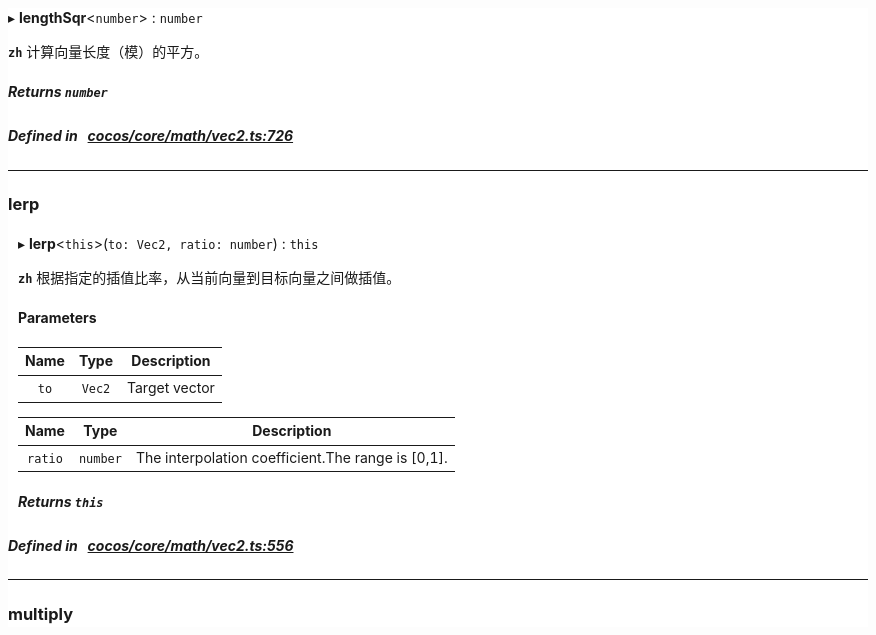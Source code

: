 ▸   **lengthSqr**<`number`\> : `number`




**`zh`** 计算向量长度（模）的平方。









##### Returns `number`




</div>

##### Defined in &nbsp;   [cocos/core/math/vec2.ts:726](https://github.com/cocos-creator/engine/blob/c7bf6b8a9/cocos/core/math/vec2.ts#L726)&nbsp;
___
### lerp
<div style="margin-left: 10px;">

▸   **lerp**<`this`\>(`to: Vec2, ratio: number`) : `this`




**`zh`** 根据指定的插值比率，从当前向量到目标向量之间做插值。








#### Parameters

| Name | Type | Description |
| :------: | :------: | :------: |
| `to` | `Vec2` | Target vector  |

| Name | Type | Description |
| :------: | :------: | :------: |
| `ratio` | `number` | The interpolation coefficient.The range is [0,1].  |



##### Returns `this`




</div>

##### Defined in &nbsp;   [cocos/core/math/vec2.ts:556](https://github.com/cocos-creator/engine/blob/c7bf6b8a9/cocos/core/math/vec2.ts#L556)&nbsp;
___
### multiply
<div style="margin-left: 10px;">
